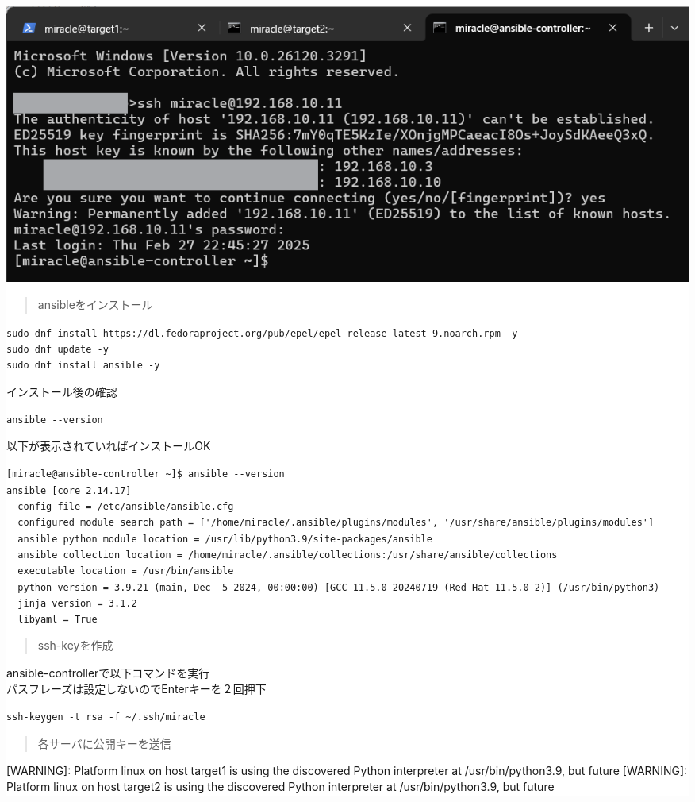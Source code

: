 ![img_44.png](images/img_44.png)

> ansibleをインストール
```
sudo dnf install https://dl.fedoraproject.org/pub/epel/epel-release-latest-9.noarch.rpm -y
sudo dnf update -y
sudo dnf install ansible -y
```
インストール後の確認
```
ansible --version
```
以下が表示されていればインストールOK
```
[miracle@ansible-controller ~]$ ansible --version
ansible [core 2.14.17]
  config file = /etc/ansible/ansible.cfg
  configured module search path = ['/home/miracle/.ansible/plugins/modules', '/usr/share/ansible/plugins/modules']
  ansible python module location = /usr/lib/python3.9/site-packages/ansible
  ansible collection location = /home/miracle/.ansible/collections:/usr/share/ansible/collections
  executable location = /usr/bin/ansible
  python version = 3.9.21 (main, Dec  5 2024, 00:00:00) [GCC 11.5.0 20240719 (Red Hat 11.5.0-2)] (/usr/bin/python3)
  jinja version = 3.1.2
  libyaml = True
```
> ssh-keyを作成

ansible-controllerで以下コマンドを実行   
パスフレーズは設定しないのでEnterキーを２回押下
```
ssh-keygen -t rsa -f ~/.ssh/miracle
```
> 各サーバに公開キーを送信   


[WARNING]: Platform linux on host target1 is using the discovered Python interpreter at /usr/bin/python3.9, but future
[WARNING]: Platform linux on host target2 is using the discovered Python interpreter at /usr/bin/python3.9, but future